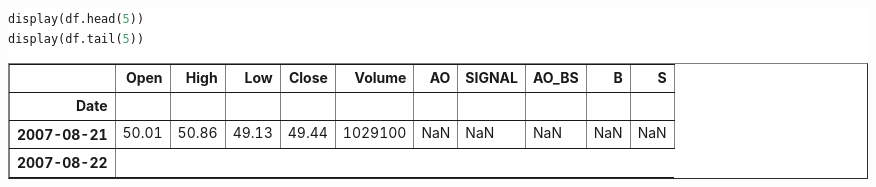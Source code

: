 
```python
display(df.head(5))
display(df.tail(5))
```


<div>
<style scoped>
    .dataframe tbody tr th:only-of-type {
        vertical-align: middle;
    }

    .dataframe tbody tr th {
        vertical-align: top;
    }

    .dataframe thead th {
        text-align: right;
    }
</style>
<table border="1" class="dataframe">
  <thead>
    <tr style="text-align: right;">
      <th></th>
      <th>Open</th>
      <th>High</th>
      <th>Low</th>
      <th>Close</th>
      <th>Volume</th>
      <th>AO</th>
      <th>SIGNAL</th>
      <th>AO_BS</th>
      <th>B</th>
      <th>S</th>
    </tr>
    <tr>
      <th>Date</th>
      <th></th>
      <th></th>
      <th></th>
      <th></th>
      <th></th>
      <th></th>
      <th></th>
      <th></th>
      <th></th>
      <th></th>
    </tr>
  </thead>
  <tbody>
    <tr>
      <th>2007-08-21</th>
      <td>50.01</td>
      <td>50.86</td>
      <td>49.13</td>
      <td>49.44</td>
      <td>1029100</td>
      <td>NaN</td>
      <td>NaN</td>
      <td>NaN</td>
      <td>NaN</td>
      <td>NaN</td>
    </tr>
    <tr>
      <th>2007-08-22</th>